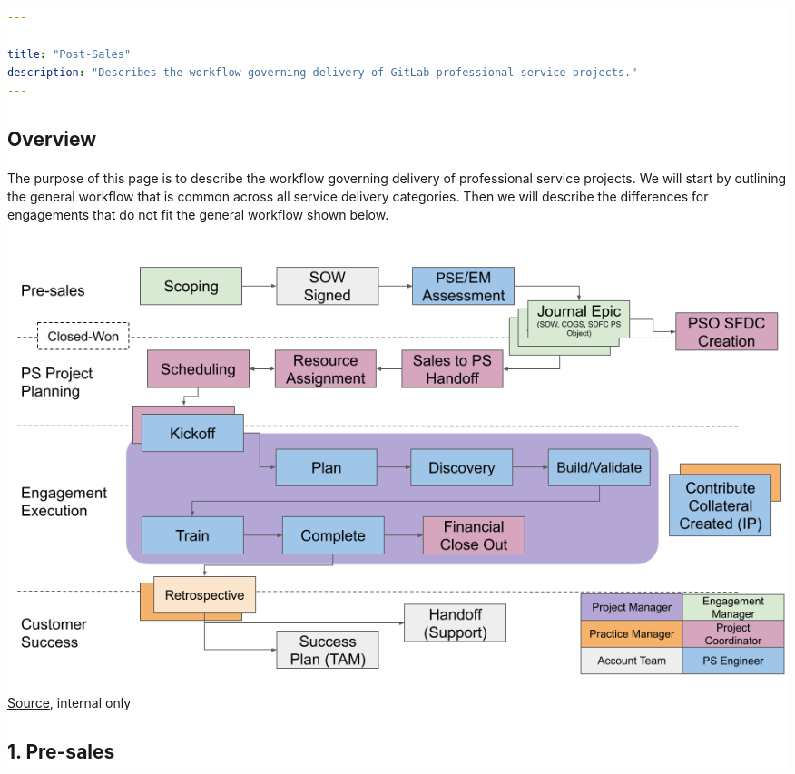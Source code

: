 ```yaml
---

title: "Post-Sales"
description: "Describes the workflow governing delivery of GitLab professional service projects."
---
```








## Overview

The purpose of this page is to describe the workflow governing delivery of professional service projects. We will start by outlining the general workflow that is common across all service delivery categories. Then we will describe the differences for engagements that do not fit the general workflow shown below.

![ps-delivery-workflow](PS-delivery-workflow.png)

[Source](https://docs.google.com/presentation/d/1TOI2aoseBoyWYQC6-xpJVMknEncCNreSFfMvOHO7EBA/edit?usp=sharing),  internal only



## 1. Pre-sales
